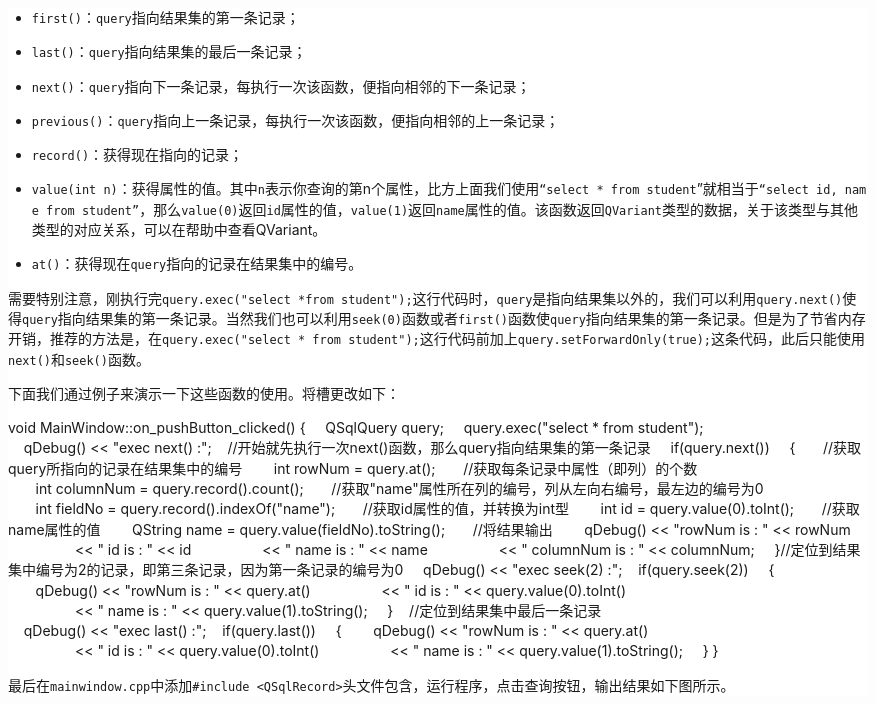 *   `first()`：`query`指向结果集的第一条记录；
    
*   `last()`：`query`指向结果集的最后一条记录；
    
*   `next()`：`query`指向下一条记录，每执行一次该函数，便指向相邻的下一条记录；
    
*   `previous()`：`query`指向上一条记录，每执行一次该函数，便指向相邻的上一条记录；
    
*   `record()`：获得现在指向的记录；
    
*   `value(int n)`：获得属性的值。其中`n`表示你查询的第n个属性，比方上面我们使用`“select * from student`”就相当于`“select id, name from student”`，那么`value(0)`返回`id`属性的值，`value(1)`返回`name`属性的值。该函数返回`QVariant`类型的数据，关于该类型与其他类型的对应关系，可以在帮助中查看QVariant。
    
*   `at()`：获得现在`query`指向的记录在结果集中的编号。
    

需要特别注意，刚执行完`query.exec("select *from student");`这行代码时，`query`是指向结果集以外的，我们可以利用`query.next()`使得`query`指向结果集的第一条记录。当然我们也可以利用`seek(0)`函数或者`first()`函数使`query`指向结果集的第一条记录。但是为了节省内存开销，推荐的方法是，在`query.exec("select * from student");`这行代码前加上`query.setForwardOnly(true);`这条代码，此后只能使用`next()`和`seek()`函数。

下面我们通过例子来演示一下这些函数的使用。将槽更改如下：

void MainWindow::on\_pushButton\_clicked()
{
    QSqlQuery query;
    query.exec("select \* from student");
    qDebug() << "exec next() :";    //开始就先执行一次next()函数，那么query指向结果集的第一条记录
    if(query.next())
    {       //获取query所指向的记录在结果集中的编号
       int rowNum = query.at();       //获取每条记录中属性（即列）的个数
       int columnNum = query.record().count();       //获取"name"属性所在列的编号，列从左向右编号，最左边的编号为0
       int fieldNo = query.record().indexOf("name");       //获取id属性的值，并转换为int型
       int id = query.value(0).toInt();       //获取name属性的值
       QString name = query.value(fieldNo).toString();       //将结果输出
       qDebug() << "rowNum is : " << rowNum
                 << " id is : " << id
                 << " name is : " << name
                 << " columnNum is : " << columnNum;
    }//定位到结果集中编号为2的记录，即第三条记录，因为第一条记录的编号为0
    qDebug() << "exec seek(2) :";    if(query.seek(2))
    {
       qDebug() << "rowNum is : " << query.at()
                 << " id is : " << query.value(0).toInt()
                 << " name is : " << query.value(1).toString();
    }    //定位到结果集中最后一条记录
    qDebug() << "exec last() :";    if(query.last())
    {
       qDebug() << "rowNum is : " << query.at()
                 << " id is : " << query.value(0).toInt()
                 << " name is : " << query.value(1).toString();
    }
}

最后在`mainwindow.cpp`中添加`#include <QSqlRecord>`头文件包含，运行程序，点击查询按钮，输出结果如下图所示。
